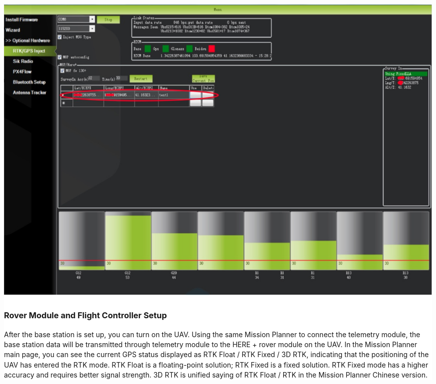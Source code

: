 ![](../.gitbook/assets/Here+V2-23.jpg)

### Rover Module and Flight Controller Setup

After the base station is set up, you can turn on the UAV. Using the same Mission Planner to connect the telemetry module, the base station data will be transmitted through telemetry module to the HERE + rover module on the UAV. In the Mission Planner main page, you can see the current GPS status displayed as RTK Float / RTK Fixed / 3D RTK, indicating that the positioning of the UAV has entered the RTK mode. RTK Float is a floating-point solution; RTK Fixed is a fixed solution. RTK Fixed mode has a higher accuracy and requires better signal strength. 3D RTK is unified saying of RTK Float / RTK in the Mission Planner Chinese version.
